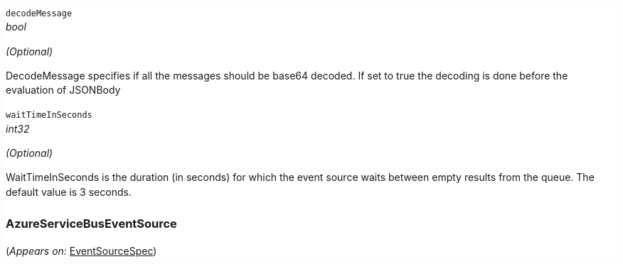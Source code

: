 </td>

</tr>

<tr>

<td>

<code>decodeMessage</code></br> <em> bool </em>
</td>

<td>

<em>(Optional)</em>
<p>

DecodeMessage specifies if all the messages should be base64 decoded. If
set to true the decoding is done before the evaluation of JSONBody
</p>

</td>

</tr>

<tr>

<td>

<code>waitTimeInSeconds</code></br> <em> int32 </em>
</td>

<td>

<em>(Optional)</em>
<p>

WaitTimeInSeconds is the duration (in seconds) for which the event
source waits between empty results from the queue. The default value is
3 seconds.
</p>

</td>

</tr>

</tbody>

</table>

<h3 id="argoproj.io/v1alpha1.AzureServiceBusEventSource">

AzureServiceBusEventSource
</h3>

<p>

(<em>Appears on:</em>
<a href="#argoproj.io/v1alpha1.EventSourceSpec">EventSourceSpec</a>)
</p>

<p>
